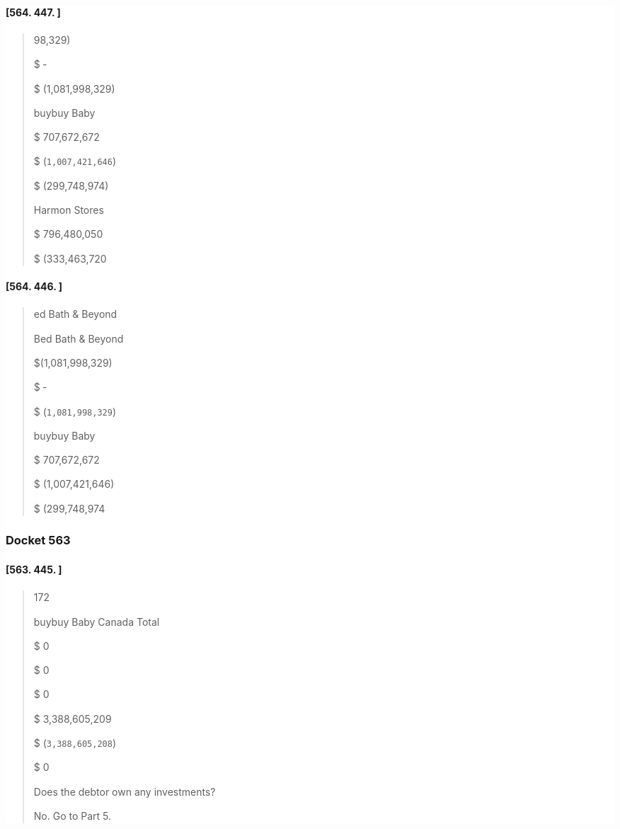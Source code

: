 #### [564. 447. ]
> 98,329\) 
> 
> \$ ‐
> 
> \$ \(1,081,998,329\)
> 
> buybuy Baby
> 
> \$ 707,672,672
> 
> \$ \(`1,007,421,646`\)
> 
> \$ \(299,748,974\)
> 
> Harmon Stores
> 
> \$ 796,480,050
> 
> \$ \(333,463,720

#### [564. 446. ]
> ed Bath & Beyond
> 
> Bed Bath & Beyond
> 
> \$\(1,081,998,329\) 
> 
> \$ ‐
> 
> \$ \(`1,081,998,329`\)
> 
> buybuy Baby
> 
> \$ 707,672,672
> 
> \$ \(1,007,421,646\)
> 
> \$ \(299,748,974

### Docket 563

#### [563. 445. ]
> 172
> 
> buybuy Baby Canada Total
> 
> \$ 0
> 
> \$ 0
> 
> \$ 0
> 
> \$ 3,388,605,209
> 
> \$ \(`3,388,605,208`\)
> 
> \$ 0
> 
> Does the debtor own any investments?
> 
> No. Go to Part 5.

